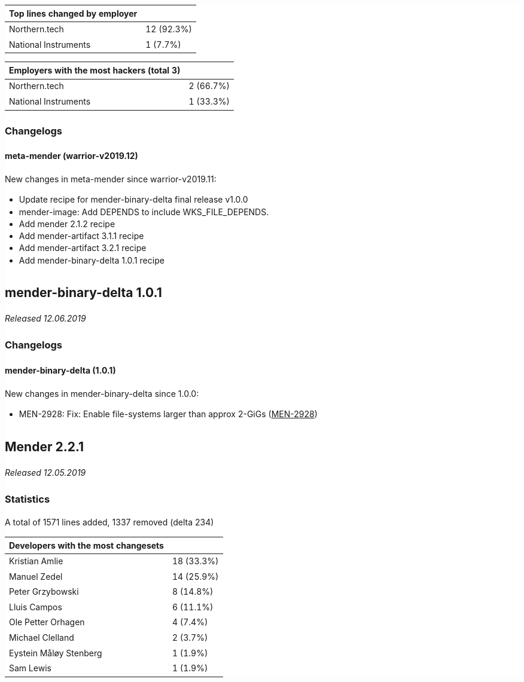 | Top lines changed by employer | |
|---|---|
| Northern.tech | 12 (92.3%) |
| National Instruments | 1 (7.7%) |

| Employers with the most hackers (total 3) | |
|---|---|
| Northern.tech | 2 (66.7%) |
| National Instruments | 1 (33.3%) |

### Changelogs

#### meta-mender (warrior-v2019.12)

New changes in meta-mender since warrior-v2019.11:

* Update recipe for mender-binary-delta final release v1.0.0
* mender-image: Add DEPENDS to include WKS_FILE_DEPENDS.
* Add mender 2.1.2 recipe
* Add mender-artifact 3.1.1 recipe
* Add mender-artifact 3.2.1 recipe
* Add mender-binary-delta 1.0.1 recipe


## mender-binary-delta 1.0.1

_Released 12.06.2019_

### Changelogs

#### mender-binary-delta (1.0.1)

New changes in mender-binary-delta since 1.0.0:

* MEN-2928: Fix: Enable file-systems larger than approx 2-GiGs
  ([MEN-2928](https://tracker.mender.io/browse/MEN-2928))


## Mender 2.2.1

_Released 12.05.2019_

### Statistics

A total of 1571 lines added, 1337 removed (delta 234)

| Developers with the most changesets | |
|---|---|
| Kristian Amlie | 18 (33.3%) |
| Manuel Zedel | 14 (25.9%) |
| Peter Grzybowski | 8 (14.8%) |
| Lluis Campos | 6 (11.1%) |
| Ole Petter Orhagen | 4 (7.4%) |
| Michael Clelland | 2 (3.7%) |
| Eystein Måløy Stenberg | 1 (1.9%) |
| Sam Lewis | 1 (1.9%) |
